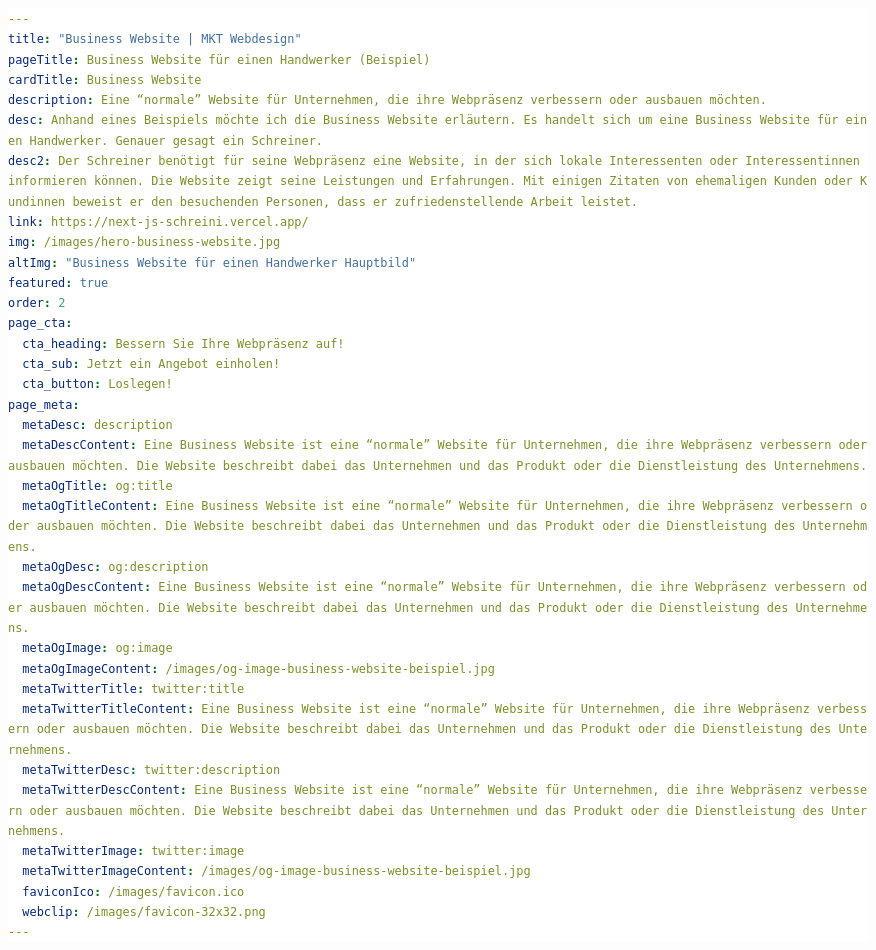 ```yaml
---
title: "Business Website | MKT Webdesign"
pageTitle: Business Website für einen Handwerker (Beispiel)
cardTitle: Business Website
description: Eine “normale” Website für Unternehmen, die ihre Webpräsenz verbessern oder ausbauen möchten.
desc: Anhand eines Beispiels möchte ich die Business Website erläutern. Es handelt sich um eine Business Website für einen Handwerker. Genauer gesagt ein Schreiner.
desc2: Der Schreiner benötigt für seine Webpräsenz eine Website, in der sich lokale Interessenten oder Interessentinnen informieren können. Die Website zeigt seine Leistungen und Erfahrungen. Mit einigen Zitaten von ehemaligen Kunden oder Kundinnen beweist er den besuchenden Personen, dass er zufriedenstellende Arbeit leistet.
link: https://next-js-schreini.vercel.app/
img: /images/hero-business-website.jpg
altImg: "Business Website für einen Handwerker Hauptbild"
featured: true
order: 2
page_cta:
  cta_heading: Bessern Sie Ihre Webpräsenz auf!
  cta_sub: Jetzt ein Angebot einholen!
  cta_button: Loslegen!
page_meta:
  metaDesc: description
  metaDescContent: Eine Business Website ist eine “normale” Website für Unternehmen, die ihre Webpräsenz verbessern oder ausbauen möchten. Die Website beschreibt dabei das Unternehmen und das Produkt oder die Dienstleistung des Unternehmens.
  metaOgTitle: og:title
  metaOgTitleContent: Eine Business Website ist eine “normale” Website für Unternehmen, die ihre Webpräsenz verbessern oder ausbauen möchten. Die Website beschreibt dabei das Unternehmen und das Produkt oder die Dienstleistung des Unternehmens.
  metaOgDesc: og:description
  metaOgDescContent: Eine Business Website ist eine “normale” Website für Unternehmen, die ihre Webpräsenz verbessern oder ausbauen möchten. Die Website beschreibt dabei das Unternehmen und das Produkt oder die Dienstleistung des Unternehmens.
  metaOgImage: og:image
  metaOgImageContent: /images/og-image-business-website-beispiel.jpg
  metaTwitterTitle: twitter:title
  metaTwitterTitleContent: Eine Business Website ist eine “normale” Website für Unternehmen, die ihre Webpräsenz verbessern oder ausbauen möchten. Die Website beschreibt dabei das Unternehmen und das Produkt oder die Dienstleistung des Unternehmens.
  metaTwitterDesc: twitter:description
  metaTwitterDescContent: Eine Business Website ist eine “normale” Website für Unternehmen, die ihre Webpräsenz verbessern oder ausbauen möchten. Die Website beschreibt dabei das Unternehmen und das Produkt oder die Dienstleistung des Unternehmens.
  metaTwitterImage: twitter:image
  metaTwitterImageContent: /images/og-image-business-website-beispiel.jpg
  faviconIco: /images/favicon.ico
  webclip: /images/favicon-32x32.png
---
```
